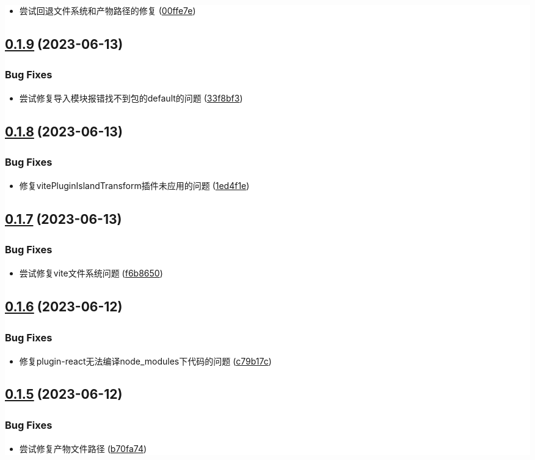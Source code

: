 * 尝试回退文件系统和产物路径的修复 ([00ffe7e](https://github.com/903040380/hhxpress/commit/00ffe7e5c1b9fed176dfc0e0f28977f8c2116543))



## [0.1.9](https://github.com/903040380/hhxpress/compare/v0.1.8...v0.1.9) (2023-06-13)


### Bug Fixes

* 尝试修复导入模块报错找不到包的default的问题 ([33f8bf3](https://github.com/903040380/hhxpress/commit/33f8bf3935b1bed9e4fe7f5301728bab50926b33))



## [0.1.8](https://github.com/903040380/hhxpress/compare/v0.1.7...v0.1.8) (2023-06-13)


### Bug Fixes

* 修复vitePluginIslandTransform插件未应用的问题 ([1ed4f1e](https://github.com/903040380/hhxpress/commit/1ed4f1e3dcd906df5bdd73ae7501c3a38e65aff3))



## [0.1.7](https://github.com/903040380/hhxpress/compare/v0.1.6...v0.1.7) (2023-06-13)


### Bug Fixes

* 尝试修复vite文件系统问题 ([f6b8650](https://github.com/903040380/hhxpress/commit/f6b86502b5c28e842dc73559457385ec6229564a))



## [0.1.6](https://github.com/903040380/hhxpress/compare/v0.1.5...v0.1.6) (2023-06-12)


### Bug Fixes

* 修复plugin-react无法编译node_modules下代码的问题 ([c79b17c](https://github.com/903040380/hhxpress/commit/c79b17c766a05578ac273d5baa574e0ac1fd888e))



## [0.1.5](https://github.com/903040380/hhxpress/compare/v0.1.4...v0.1.5) (2023-06-12)


### Bug Fixes

* 尝试修复产物文件路径 ([b70fa74](https://github.com/903040380/hhxpress/commit/b70fa741600b7e3d643d7712c9cf0e459dc311d2))
